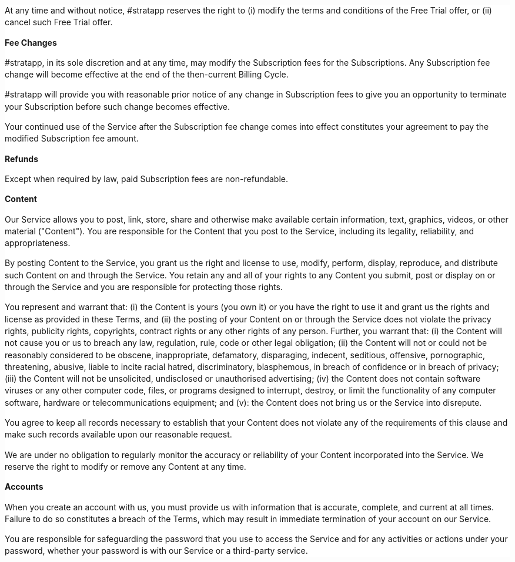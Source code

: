 At any time and without notice, #stratapp reserves the right to (i) modify the terms and conditions of the Free Trial offer, or (ii) cancel such Free Trial offer.

**Fee Changes**

\#stratapp, in its sole discretion and at any time, may modify the Subscription fees for the Subscriptions. Any Subscription fee change will become effective at the end of the then-current Billing Cycle.

\#stratapp will provide you with reasonable prior notice of any change in Subscription fees to give you an opportunity to terminate your Subscription before such change becomes effective.

Your continued use of the Service after the Subscription fee change comes into effect constitutes your agreement to pay the modified Subscription fee amount.

**Refunds**

Except when required by law, paid Subscription fees are non-refundable.

**Content**

Our Service allows you to post, link, store, share and otherwise make available certain information, text, graphics, videos, or other material ("Content"). You are responsible for the Content that you post to the Service, including its legality, reliability, and appropriateness.

By posting Content to the Service, you grant us the right and license to use, modify, perform, display, reproduce, and distribute such Content on and through the Service. You retain any and all of your rights to any Content you submit, post or display on or through the Service and you are responsible for protecting those rights.

You represent and warrant that: (i) the Content is yours (you own it) or you have the right to use it and grant us the rights and license as provided in these Terms, and (ii) the posting of your Content on or through the Service does not violate the privacy rights, publicity rights, copyrights, contract rights or any other rights of any person. Further, you warrant that: (i) the Content will not cause you or us to breach any law, regulation, rule, code or other legal obligation; (ii) the Content will not or could not be reasonably considered to be obscene, inappropriate, defamatory, disparaging, indecent, seditious, offensive, pornographic, threatening, abusive, liable to incite racial hatred, discriminatory, blasphemous, in breach of confidence or in breach of privacy; (iii) the Content will not be unsolicited, undisclosed or unauthorised advertising; (iv) the Content does not contain software viruses or any other computer code, files, or programs designed to interrupt, destroy, or limit the functionality of any computer software, hardware or telecommunications equipment; and (v): the Content does not bring us or the Service into disrepute.

You agree to keep all records necessary to establish that your Content does not violate any of the requirements of this clause and make such records available upon our reasonable request.

We are under no obligation to regularly monitor the accuracy or reliability of your Content incorporated into the Service. We reserve the right to modify or remove any Content at any time.

**Accounts**

When you create an account with us, you must provide us with information that is accurate, complete, and current at all times. Failure to do so constitutes a breach of the Terms, which may result in immediate termination of your account on our Service.

You are responsible for safeguarding the password that you use to access the Service and for any activities or actions under your password, whether your password is with our Service or a third-party service.
